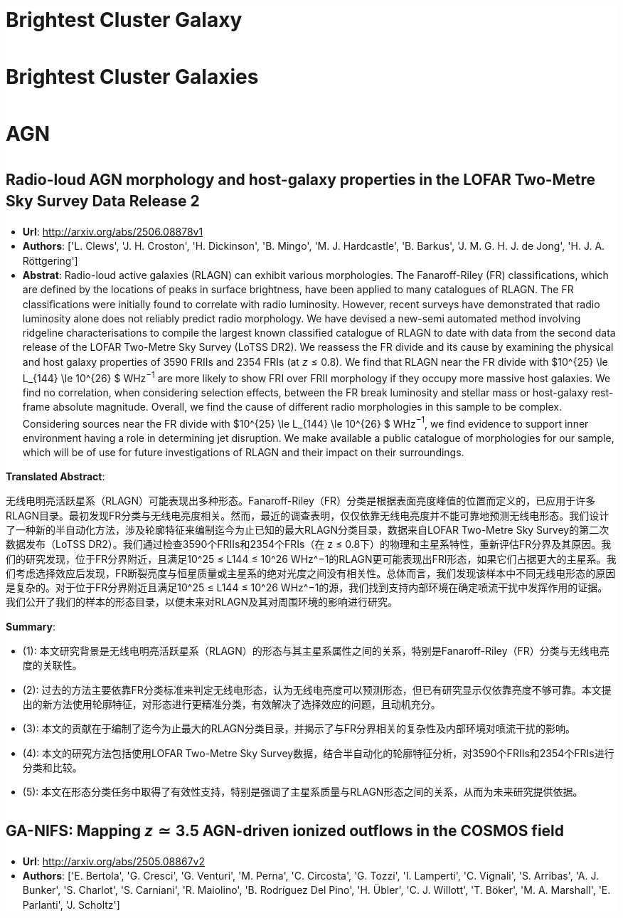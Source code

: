 # Brightest Cluster Galaxy
# Brightest Cluster Galaxies
# AGN
## Radio-loud AGN morphology and host-galaxy properties in the LOFAR Two-Metre Sky Survey Data Release 2
- **Url**: http://arxiv.org/abs/2506.08878v1
- **Authors**: ['L. Clews', 'J. H. Croston', 'H. Dickinson', 'B. Mingo', 'M. J. Hardcastle', 'B. Barkus', 'J. M. G. H. J. de Jong', 'H. J. A. Röttgering']
- **Abstrat**: Radio-loud active galaxies (RLAGN) can exhibit various morphologies. The Fanaroff-Riley (FR) classifications, which are defined by the locations of peaks in surface brightness, have been applied to many catalogues of RLAGN. The FR classifications were initially found to correlate with radio luminosity. However, recent surveys have demonstrated that radio luminosity alone does not reliably predict radio morphology. We have devised a new-semi automated method involving ridgeline characterisations to compile the largest known classified catalogue of RLAGN to date with data from the second data release of the LOFAR Two-Metre Sky Survey (LoTSS DR2). We reassess the FR divide and its cause by examining the physical and host galaxy properties of $3590$ FRIIs and $2354$ FRIs (at $z \leq 0.8$). We find that RLAGN near the FR divide with $10^{25} \le L_{144} \le 10^{26} $ WHz$^{-1}$ are more likely to show FRI over FRII morphology if they occupy more massive host galaxies. We find no correlation, when considering selection effects, between the FR break luminosity and stellar mass or host-galaxy rest-frame absolute magnitude. Overall, we find the cause of different radio morphologies in this sample to be complex. Considering sources near the FR divide with $10^{25} \le L_{144} \le 10^{26} $ WHz$^{-1}$, we find evidence to support inner environment having a role in determining jet disruption. We make available a public catalogue of morphologies for our sample, which will be of use for future investigations of RLAGN and their impact on their surroundings.


**Translated Abstract**: 

无线电明亮活跃星系（RLAGN）可能表现出多种形态。Fanaroff-Riley（FR）分类是根据表面亮度峰值的位置而定义的，已应用于许多RLAGN目录。最初发现FR分类与无线电亮度相关。然而，最近的调查表明，仅仅依靠无线电亮度并不能可靠地预测无线电形态。我们设计了一种新的半自动化方法，涉及轮廓特征来编制迄今为止已知的最大RLAGN分类目录，数据来自LOFAR Two-Metre Sky Survey的第二次数据发布（LoTSS DR2）。我们通过检查3590个FRIIs和2354个FRIs（在 z ≤ 0.8下）的物理和主星系特性，重新评估FR分界及其原因。我们的研究发现，位于FR分界附近，且满足10^25 ≤ L144 ≤ 10^26 WHz^−1的RLAGN更可能表现出FRI形态，如果它们占据更大的主星系。我们考虑选择效应后发现，FR断裂亮度与恒星质量或主星系的绝对光度之间没有相关性。总体而言，我们发现该样本中不同无线电形态的原因是复杂的。对于位于FR分界附近且满足10^25 ≤ L144 ≤ 10^26 WHz^−1的源，我们找到支持内部环境在确定喷流干扰中发挥作用的证据。我们公开了我们的样本的形态目录，以便未来对RLAGN及其对周围环境的影响进行研究。

**Summary**:

- (1): 本文研究背景是无线电明亮活跃星系（RLAGN）的形态与其主星系属性之间的关系，特别是Fanaroff-Riley（FR）分类与无线电亮度的关联性。

- (2): 过去的方法主要依靠FR分类标准来判定无线电形态，认为无线电亮度可以预测形态，但已有研究显示仅依靠亮度不够可靠。本文提出的新方法使用轮廓特征，对形态进行更精准分类，有效解决了选择效应的问题，且动机充分。

- (3): 本文的贡献在于编制了迄今为止最大的RLAGN分类目录，并揭示了与FR分界相关的复杂性及内部环境对喷流干扰的影响。

- (4): 本文的研究方法包括使用LOFAR Two-Metre Sky Survey数据，结合半自动化的轮廓特征分析，对3590个FRIIs和2354个FRIs进行分类和比较。

- (5): 本文在形态分类任务中取得了有效性支持，特别是强调了主星系质量与RLAGN形态之间的关系，从而为未来研究提供依据。


## GA-NIFS: Mapping $z\simeq3.5$ AGN-driven ionized outflows in the COSMOS field
- **Url**: http://arxiv.org/abs/2505.08867v2
- **Authors**: ['E. Bertola', 'G. Cresci', 'G. Venturi', 'M. Perna', 'C. Circosta', 'G. Tozzi', 'I. Lamperti', 'C. Vignali', 'S. Arribas', 'A. J. Bunker', 'S. Charlot', 'S. Carniani', 'R. Maiolino', 'B. Rodríguez Del Pino', 'H. Übler', 'C. J. Willott', 'T. Böker', 'M. A. Marshall', 'E. Parlanti', 'J. Scholtz']